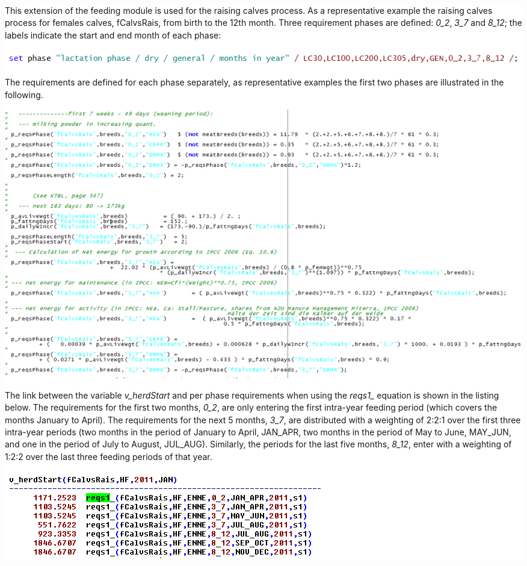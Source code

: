 This extension of the feeding module is used for the raising calves
process. As a representative example the raising calves process for
females calves, fCalvsRais, from birth to the 12th month. Three
requirement phases are defined: *0\_2*, *3\_7* and *8\_12*; the labels
indicate the start and end month of each phase:

![](media/image20.png)

The requirements are defined for each phase separately, as
representative examples the first two phases are illustrated in the
following.

![](media/image21.png)

The link between the variable *v\_herdStart* and per phase requirements
when using the *reqs1\_* equation is shown in the listing below. The
requirements for the first two months, *0\_2*, are only entering the
first intra-year feeding period (which covers the months January to
April). The requirements for the next 5 months, *3\_7*, are distributed
with a weighting of 2:2:1 over the first three intra-year periods (two
months in the period of January to April, JAN\_APR, two months in the
period of May to June, MAY\_JUN, and one in the period of July to
August, JUL\_AUG). Similarly, the periods for the last five months,
*8\_12*, enter with a weighting of 1:2:2 over the last three feeding
periods of that year.

![](media/image22.png)
